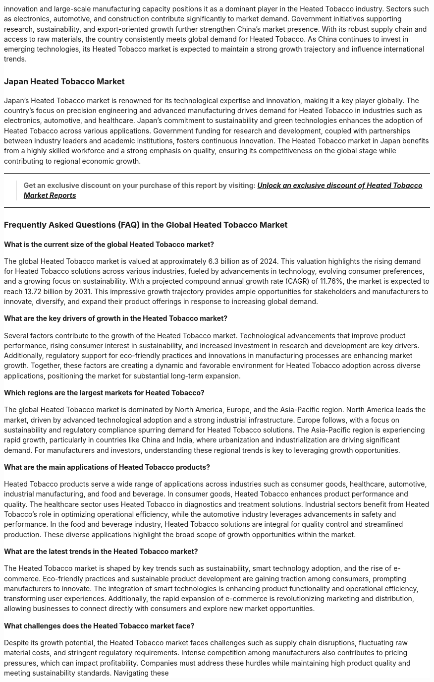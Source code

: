 innovation and large-scale manufacturing capacity positions it as a dominant player in the Heated Tobacco industry. Sectors such as electronics, automotive, and construction contribute significantly to market demand. Government initiatives supporting research, sustainability, and export-oriented growth further strengthen China&rsquo;s market presence. With its robust supply chain and access to raw materials, the country consistently meets global demand for Heated Tobacco. As China continues to invest in emerging technologies, its Heated Tobacco market is expected to maintain a strong growth trajectory and influence international trends.</p><h3>Japan Heated Tobacco Market</h3><p>Japan&rsquo;s Heated Tobacco market is renowned for its technological expertise and innovation, making it a key player globally. The country&rsquo;s focus on precision engineering and advanced manufacturing drives demand for Heated Tobacco in industries such as electronics, automotive, and healthcare. Japan&rsquo;s commitment to sustainability and green technologies enhances the adoption of Heated Tobacco across various applications. Government funding for research and development, coupled with partnerships between industry leaders and academic institutions, fosters continuous innovation. The Heated Tobacco market in Japan benefits from a highly skilled workforce and a strong emphasis on quality, ensuring its competitiveness on the global stage while contributing to regional economic growth.</p><hr /><blockquote><p><strong>Get an exclusive discount on your purchase of this report by visiting: <em><a href="://marketresearchpulse.com/ask-for-discount/60959?utm_source=Github&amp;utm_medium=021">Unlock an exclusive discount of Heated Tobacco Market Reports</a></em>&nbsp;</strong></p></blockquote><hr /><h3>Frequently Asked Questions (FAQ) in the Global Heated Tobacco Market</h3><p><strong>What is the current size of the global Heated Tobacco market?</strong></p><p>The global Heated Tobacco market is valued at approximately 6.3 billion as of 2024. This valuation highlights the rising demand for Heated Tobacco solutions across various industries, fueled by advancements in technology, evolving consumer preferences, and a growing focus on sustainability. With a projected compound annual growth rate (CAGR) of 11.76%, the market is expected to reach 13.72 billion by 2031. This impressive growth trajectory provides ample opportunities for stakeholders and manufacturers to innovate, diversify, and expand their product offerings in response to increasing global demand.</p><p><strong>What are the key drivers of growth in the Heated Tobacco market?</strong></p><p>Several factors contribute to the growth of the Heated Tobacco market. Technological advancements that improve product performance, rising consumer interest in sustainability, and increased investment in research and development are key drivers. Additionally, regulatory support for eco-friendly practices and innovations in manufacturing processes are enhancing market growth. Together, these factors are creating a dynamic and favorable environment for Heated Tobacco adoption across diverse applications, positioning the market for substantial long-term expansion.</p><p><strong>Which regions are the largest markets for Heated Tobacco?</strong></p><p>The global Heated Tobacco market is dominated by North America, Europe, and the Asia-Pacific region. North America leads the market, driven by advanced technological adoption and a strong industrial infrastructure. Europe follows, with a focus on sustainability and regulatory compliance spurring demand for Heated Tobacco solutions. The Asia-Pacific region is experiencing rapid growth, particularly in countries like China and India, where urbanization and industrialization are driving significant demand. For manufacturers and investors, understanding these regional trends is key to leveraging growth opportunities.</p><p><strong>What are the main applications of Heated Tobacco products?</strong></p><p>Heated Tobacco products serve a wide range of applications across industries such as consumer goods, healthcare, automotive, industrial manufacturing, and food and beverage. In consumer goods, Heated Tobacco enhances product performance and quality. The healthcare sector uses Heated Tobacco in diagnostics and treatment solutions. Industrial sectors benefit from Heated Tobacco&rsquo;s role in optimizing operational efficiency, while the automotive industry leverages advancements in safety and performance. In the food and beverage industry, Heated Tobacco solutions are integral for quality control and streamlined production. These diverse applications highlight the broad scope of growth opportunities within the market.</p><p><strong>What are the latest trends in the Heated Tobacco market?</strong></p><p>The Heated Tobacco market is shaped by key trends such as sustainability, smart technology adoption, and the rise of e-commerce. Eco-friendly practices and sustainable product development are gaining traction among consumers, prompting manufacturers to innovate. The integration of smart technologies is enhancing product functionality and operational efficiency, transforming user experiences. Additionally, the rapid expansion of e-commerce is revolutionizing marketing and distribution, allowing businesses to connect directly with consumers and explore new market opportunities.</p><p><strong>What challenges does the Heated Tobacco market face?</strong></p><p>Despite its growth potential, the Heated Tobacco market faces challenges such as supply chain disruptions, fluctuating raw material costs, and stringent regulatory requirements. Intense competition among manufacturers also contributes to pricing pressures, which can impact profitability. Companies must address these hurdles while maintaining high product quality and meeting sustainability standards. Navigating these